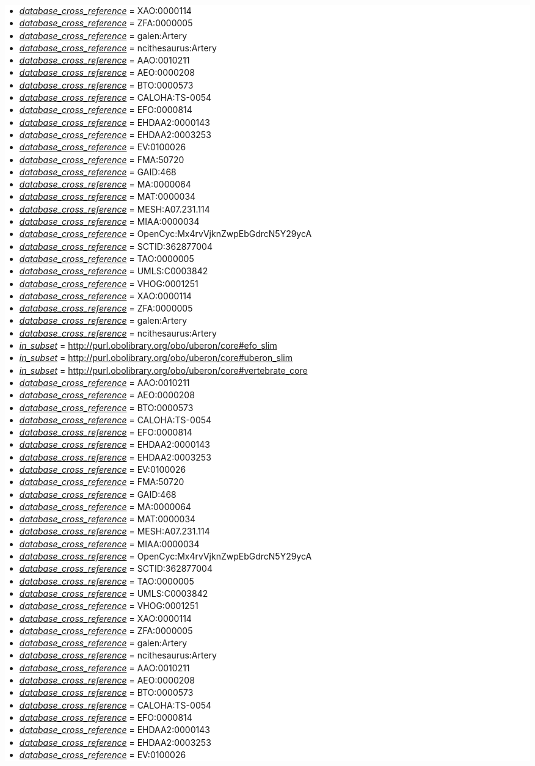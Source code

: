  * *[database_cross_reference](../../ef/oboInOwl#hasDbXref.md)* = XAO:0000114
 * *[database_cross_reference](../../ef/oboInOwl#hasDbXref.md)* = ZFA:0000005
 * *[database_cross_reference](../../ef/oboInOwl#hasDbXref.md)* = galen:Artery
 * *[database_cross_reference](../../ef/oboInOwl#hasDbXref.md)* = ncithesaurus:Artery
 * *[database_cross_reference](../../ef/oboInOwl#hasDbXref.md)* = AAO:0010211
 * *[database_cross_reference](../../ef/oboInOwl#hasDbXref.md)* = AEO:0000208
 * *[database_cross_reference](../../ef/oboInOwl#hasDbXref.md)* = BTO:0000573
 * *[database_cross_reference](../../ef/oboInOwl#hasDbXref.md)* = CALOHA:TS-0054
 * *[database_cross_reference](../../ef/oboInOwl#hasDbXref.md)* = EFO:0000814
 * *[database_cross_reference](../../ef/oboInOwl#hasDbXref.md)* = EHDAA2:0000143
 * *[database_cross_reference](../../ef/oboInOwl#hasDbXref.md)* = EHDAA2:0003253
 * *[database_cross_reference](../../ef/oboInOwl#hasDbXref.md)* = EV:0100026
 * *[database_cross_reference](../../ef/oboInOwl#hasDbXref.md)* = FMA:50720
 * *[database_cross_reference](../../ef/oboInOwl#hasDbXref.md)* = GAID:468
 * *[database_cross_reference](../../ef/oboInOwl#hasDbXref.md)* = MA:0000064
 * *[database_cross_reference](../../ef/oboInOwl#hasDbXref.md)* = MAT:0000034
 * *[database_cross_reference](../../ef/oboInOwl#hasDbXref.md)* = MESH:A07.231.114
 * *[database_cross_reference](../../ef/oboInOwl#hasDbXref.md)* = MIAA:0000034
 * *[database_cross_reference](../../ef/oboInOwl#hasDbXref.md)* = OpenCyc:Mx4rvVjknZwpEbGdrcN5Y29ycA
 * *[database_cross_reference](../../ef/oboInOwl#hasDbXref.md)* = SCTID:362877004
 * *[database_cross_reference](../../ef/oboInOwl#hasDbXref.md)* = TAO:0000005
 * *[database_cross_reference](../../ef/oboInOwl#hasDbXref.md)* = UMLS:C0003842
 * *[database_cross_reference](../../ef/oboInOwl#hasDbXref.md)* = VHOG:0001251
 * *[database_cross_reference](../../ef/oboInOwl#hasDbXref.md)* = XAO:0000114
 * *[database_cross_reference](../../ef/oboInOwl#hasDbXref.md)* = ZFA:0000005
 * *[database_cross_reference](../../ef/oboInOwl#hasDbXref.md)* = galen:Artery
 * *[database_cross_reference](../../ef/oboInOwl#hasDbXref.md)* = ncithesaurus:Artery
 * *[in_subset](../../et/oboInOwl#inSubset.md)* = http://purl.obolibrary.org/obo/uberon/core#efo_slim
 * *[in_subset](../../et/oboInOwl#inSubset.md)* = http://purl.obolibrary.org/obo/uberon/core#uberon_slim
 * *[in_subset](../../et/oboInOwl#inSubset.md)* = http://purl.obolibrary.org/obo/uberon/core#vertebrate_core
 * *[database_cross_reference](../../ef/oboInOwl#hasDbXref.md)* = AAO:0010211
 * *[database_cross_reference](../../ef/oboInOwl#hasDbXref.md)* = AEO:0000208
 * *[database_cross_reference](../../ef/oboInOwl#hasDbXref.md)* = BTO:0000573
 * *[database_cross_reference](../../ef/oboInOwl#hasDbXref.md)* = CALOHA:TS-0054
 * *[database_cross_reference](../../ef/oboInOwl#hasDbXref.md)* = EFO:0000814
 * *[database_cross_reference](../../ef/oboInOwl#hasDbXref.md)* = EHDAA2:0000143
 * *[database_cross_reference](../../ef/oboInOwl#hasDbXref.md)* = EHDAA2:0003253
 * *[database_cross_reference](../../ef/oboInOwl#hasDbXref.md)* = EV:0100026
 * *[database_cross_reference](../../ef/oboInOwl#hasDbXref.md)* = FMA:50720
 * *[database_cross_reference](../../ef/oboInOwl#hasDbXref.md)* = GAID:468
 * *[database_cross_reference](../../ef/oboInOwl#hasDbXref.md)* = MA:0000064
 * *[database_cross_reference](../../ef/oboInOwl#hasDbXref.md)* = MAT:0000034
 * *[database_cross_reference](../../ef/oboInOwl#hasDbXref.md)* = MESH:A07.231.114
 * *[database_cross_reference](../../ef/oboInOwl#hasDbXref.md)* = MIAA:0000034
 * *[database_cross_reference](../../ef/oboInOwl#hasDbXref.md)* = OpenCyc:Mx4rvVjknZwpEbGdrcN5Y29ycA
 * *[database_cross_reference](../../ef/oboInOwl#hasDbXref.md)* = SCTID:362877004
 * *[database_cross_reference](../../ef/oboInOwl#hasDbXref.md)* = TAO:0000005
 * *[database_cross_reference](../../ef/oboInOwl#hasDbXref.md)* = UMLS:C0003842
 * *[database_cross_reference](../../ef/oboInOwl#hasDbXref.md)* = VHOG:0001251
 * *[database_cross_reference](../../ef/oboInOwl#hasDbXref.md)* = XAO:0000114
 * *[database_cross_reference](../../ef/oboInOwl#hasDbXref.md)* = ZFA:0000005
 * *[database_cross_reference](../../ef/oboInOwl#hasDbXref.md)* = galen:Artery
 * *[database_cross_reference](../../ef/oboInOwl#hasDbXref.md)* = ncithesaurus:Artery
 * *[database_cross_reference](../../ef/oboInOwl#hasDbXref.md)* = AAO:0010211
 * *[database_cross_reference](../../ef/oboInOwl#hasDbXref.md)* = AEO:0000208
 * *[database_cross_reference](../../ef/oboInOwl#hasDbXref.md)* = BTO:0000573
 * *[database_cross_reference](../../ef/oboInOwl#hasDbXref.md)* = CALOHA:TS-0054
 * *[database_cross_reference](../../ef/oboInOwl#hasDbXref.md)* = EFO:0000814
 * *[database_cross_reference](../../ef/oboInOwl#hasDbXref.md)* = EHDAA2:0000143
 * *[database_cross_reference](../../ef/oboInOwl#hasDbXref.md)* = EHDAA2:0003253
 * *[database_cross_reference](../../ef/oboInOwl#hasDbXref.md)* = EV:0100026